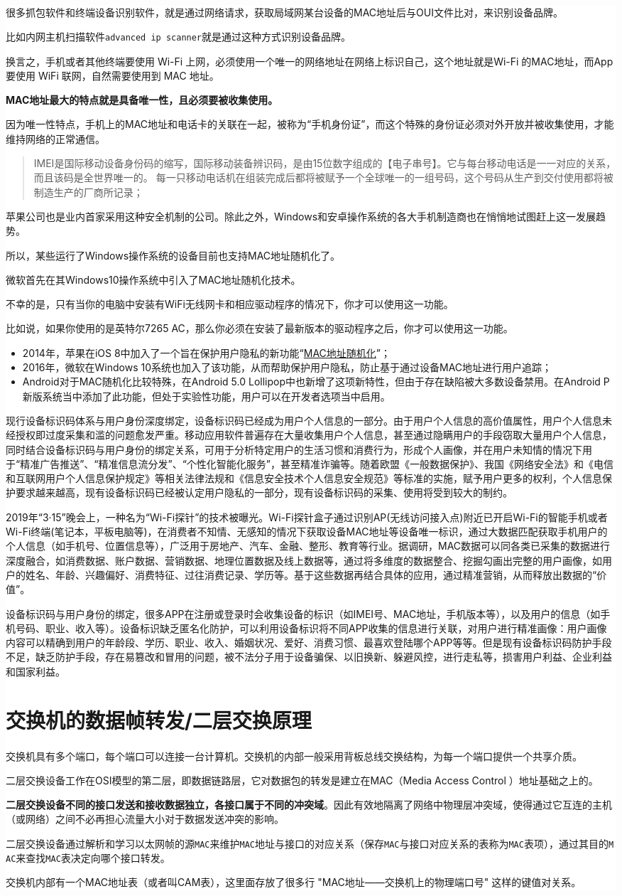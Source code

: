 很多抓包软件和终端设备识别软件，就是通过网络请求，获取局域网某台设备的MAC地址后与OUI文件比对，来识别设备品牌。

比如内网主机扫描软件`advanced ip scanner`就是通过这种方式识别设备品牌。

换言之，手机或者其他终端要使用 Wi-Fi 上网，必须使用一个唯一的网络地址在网络上标识自己，这个地址就是Wi-Fi 的MAC地址，而App要使用 WiFi 联网，自然需要使用到 MAC 地址。



**MAC地址最大的特点就是具备唯一性，且必须要被收集使用。**

因为唯一性特点，手机上的MAC地址和电话卡的关联在一起，被称为“手机身份证”，而这个特殊的身份证必须对外开放并被收集使用，才能维持网络的正常通信。

> IMEI是国际移动设备身份码的缩写，国际移动装备辨识码，是由15位数字组成的【电子串号】。它与每台移动电话是一一对应的关系，而且该码是全世界唯一的。 每一只移动电话机在组装完成后都将被赋予一个全球唯一的一组号码，这个号码从生产到交付使用都将被制造生产的厂商所记录；



苹果公司也是业内首家采用这种安全机制的公司。除此之外，Windows和安卓操作系统的各大手机制造商也在悄悄地试图赶上这一发展趋势。

所以，某些运行了Windows操作系统的设备目前也支持MAC地址随机化了。

微软首先在其Windows10操作系统中引入了MAC地址随机化技术。

不幸的是，只有当你的电脑中安装有WiFi无线网卡和相应驱动程序的情况下，你才可以使用这一功能。

比如说，如果你使用的是英特尔7265 AC，那么你必须在安装了最新版本的驱动程序之后，你才可以使用这一功能。

- 2014年，苹果在iOS 8中加入了一个旨在保护用户隐私的新功能“[MAC地址随机化](https://support.apple.com/zh-cn/HT211227)”；
- 2016年，微软在Windows 10系统也加入了该功能，从而帮助保护用户隐私，防止基于通过设备MAC地址进行用户追踪；
- Android对于MAC随机化比较特殊，在Android 5.0 Lollipop中也新增了这项新特性，但由于存在缺陷被大多数设备禁用。在Android P新版系统当中添加了此功能，但处于实验性功能，用户可以在开发者选项当中启用。

现行设备标识码体系与用户身份深度绑定，设备标识码已经成为用户个人信息的一部分。由于用户个人信息的高价值属性，用户个人信息未经授权即过度采集和滥的问题愈发严重。移动应用软件普遍存在大量收集用户个人信息，甚至通过隐瞒用户的手段窃取大量用户个人信息，同时结合设备标识码与用户身份的绑定关系，可用于分析特定用户的生活习惯和消费行为，形成个人画像，并在用户未知情的情况下用于“精准广告推送”、“精准信息流分发”、“个性化智能化服务”，甚至精准诈骗等。随着欧盟《一般数据保护》、我国《网络安全法》和《电信和互联网用户个人信息保护规定》等相关法律法规和《信息安全技术个人信息安全规范》等标准的实施，赋予用户更多的权利，个人信息保护要求越来越高，现有设备标识码已经被认定用户隐私的一部分，现有设备标识码的采集、使用将受到较大的制约。

2019年“3·15”晚会上，一种名为“Wi-Fi探针”的技术被曝光。Wi-Fi探针盒子通过识别AP(无线访问接入点)附近已开启Wi-Fi的智能手机或者Wi-Fi终端(笔记本，平板电脑等)，在消费者不知情、无感知的情况下获取设备MAC地址等设备唯一标识，通过大数据匹配获取手机用户的个人信息（如手机号、位置信息等），广泛用于房地产、汽车、金融、整形、教育等行业。据调研，MAC数据可以同各类已采集的数据进行深度融合，如消费数据、账户数据、营销数据、地理位置数据及线上数据等，通过将多维度的数据整合、挖掘勾画出完整的用户画像，如用户的姓名、年龄、兴趣偏好、消费特征、过往消费记录、学历等。基于这些数据再结合具体的应用，通过精准营销，从而释放出数据的“价值”。

设备标识码与用户身份的绑定，很多APP在注册或登录时会收集设备的标识（如IMEI号、MAC地址，手机版本等），以及用户的信息（如手机号码、职业、收入等）。设备标识缺乏匿名化防护，可以利用设备标识将不同APP收集的信息进行关联，对用户进行精准画像：用户画像内容可以精确到用户的年龄段、学历、职业、收入、婚姻状况、爱好、消费习惯、最喜欢登陆哪个APP等等。但是现有设备标识码防护手段不足，缺乏防护手段，存在易篡改和冒用的问题，被不法分子用于设备骗保、以旧换新、躲避风控，进行走私等，损害用户利益、企业利益和国家利益。





# 交换机的数据帧转发/二层交换原理

交换机具有多个端口，每个端口可以连接一台计算机。交换机的内部一般采用背板总线交换结构，为每一个端口提供一个共享介质。

二层交换设备工作在OSI模型的第二层，即数据链路层，它对数据包的转发是建立在MAC（Media Access Control ）地址基础之上的。



**二层交换设备不同的接口发送和接收数据独立，各接口属于不同的冲突域**。因此有效地隔离了网络中物理层冲突域，使得通过它互连的主机（或网络）之间不必再担心流量大小对于数据发送冲突的影响。

二层交换设备通过解析和学习以太网帧的源`MAC`来维护`MAC`地址与接口的对应关系（保存`MAC`与接口对应关系的表称为`MAC`表项），通过其目的`MAC`来查找`MAC`表决定向哪个接口转发。

交换机内部有一个MAC地址表（或者叫CAM表），这里面存放了很多行 "MAC地址——交换机上的物理端口号" 这样的键值对关系。
